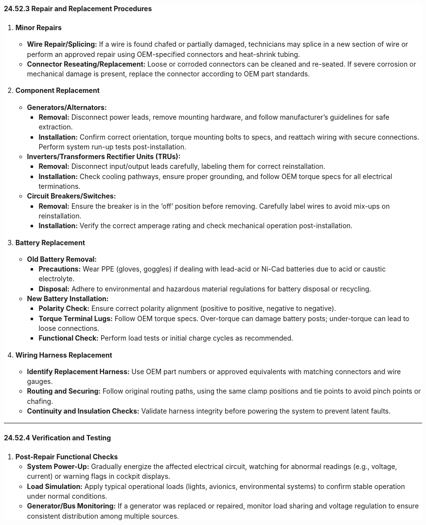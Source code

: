 
#### **24.52.3 Repair and Replacement Procedures**

1. **Minor Repairs**  
   - **Wire Repair/Splicing:** If a wire is found chafed or partially damaged, technicians may splice in a new section of wire or perform an approved repair using OEM-specified connectors and heat-shrink tubing.  
   - **Connector Reseating/Replacement:** Loose or corroded connectors can be cleaned and re-seated. If severe corrosion or mechanical damage is present, replace the connector according to OEM part standards.

2. **Component Replacement**  
   - **Generators/Alternators:**  
     - **Removal:** Disconnect power leads, remove mounting hardware, and follow manufacturer’s guidelines for safe extraction.  
     - **Installation:** Confirm correct orientation, torque mounting bolts to specs, and reattach wiring with secure connections. Perform system run-up tests post-installation.  
   - **Inverters/Transformers Rectifier Units (TRUs):**  
     - **Removal:** Disconnect input/output leads carefully, labeling them for correct reinstallation.  
     - **Installation:** Check cooling pathways, ensure proper grounding, and follow OEM torque specs for all electrical terminations.  
   - **Circuit Breakers/Switches:**  
     - **Removal:** Ensure the breaker is in the ‘off’ position before removing. Carefully label wires to avoid mix-ups on reinstallation.  
     - **Installation:** Verify the correct amperage rating and check mechanical operation post-installation.

3. **Battery Replacement**  
   - **Old Battery Removal:**  
     - **Precautions:** Wear PPE (gloves, goggles) if dealing with lead-acid or Ni-Cad batteries due to acid or caustic electrolyte.  
     - **Disposal:** Adhere to environmental and hazardous material regulations for battery disposal or recycling.  
   - **New Battery Installation:**  
     - **Polarity Check:** Ensure correct polarity alignment (positive to positive, negative to negative).  
     - **Torque Terminal Lugs:** Follow OEM torque specs. Over-torque can damage battery posts; under-torque can lead to loose connections.  
     - **Functional Check:** Perform load tests or initial charge cycles as recommended.

4. **Wiring Harness Replacement**  
   - **Identify Replacement Harness:** Use OEM part numbers or approved equivalents with matching connectors and wire gauges.  
   - **Routing and Securing:** Follow original routing paths, using the same clamp positions and tie points to avoid pinch points or chafing.  
   - **Continuity and Insulation Checks:** Validate harness integrity before powering the system to prevent latent faults.

---

#### **24.52.4 Verification and Testing**

1. **Post-Repair Functional Checks**  
   - **System Power-Up:** Gradually energize the affected electrical circuit, watching for abnormal readings (e.g., voltage, current) or warning flags in cockpit displays.  
   - **Load Simulation:** Apply typical operational loads (lights, avionics, environmental systems) to confirm stable operation under normal conditions.  
   - **Generator/Bus Monitoring:** If a generator was replaced or repaired, monitor load sharing and voltage regulation to ensure consistent distribution among multiple sources.
